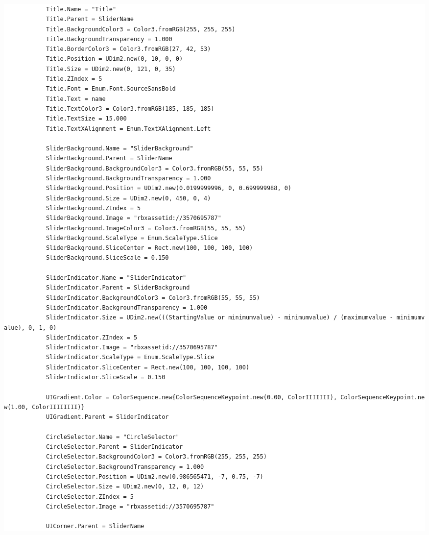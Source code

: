 				Title.Name = "Title"
				Title.Parent = SliderName
				Title.BackgroundColor3 = Color3.fromRGB(255, 255, 255)
				Title.BackgroundTransparency = 1.000
				Title.BorderColor3 = Color3.fromRGB(27, 42, 53)
				Title.Position = UDim2.new(0, 10, 0, 0)
				Title.Size = UDim2.new(0, 121, 0, 35)
				Title.ZIndex = 5
				Title.Font = Enum.Font.SourceSansBold
				Title.Text = name
				Title.TextColor3 = Color3.fromRGB(185, 185, 185)
				Title.TextSize = 15.000
				Title.TextXAlignment = Enum.TextXAlignment.Left
	
				SliderBackground.Name = "SliderBackground"
				SliderBackground.Parent = SliderName
				SliderBackground.BackgroundColor3 = Color3.fromRGB(55, 55, 55)
				SliderBackground.BackgroundTransparency = 1.000
				SliderBackground.Position = UDim2.new(0.0199999996, 0, 0.699999988, 0)
				SliderBackground.Size = UDim2.new(0, 450, 0, 4)
				SliderBackground.ZIndex = 5
				SliderBackground.Image = "rbxassetid://3570695787"
				SliderBackground.ImageColor3 = Color3.fromRGB(55, 55, 55)
				SliderBackground.ScaleType = Enum.ScaleType.Slice
				SliderBackground.SliceCenter = Rect.new(100, 100, 100, 100)
				SliderBackground.SliceScale = 0.150
	
				SliderIndicator.Name = "SliderIndicator"
				SliderIndicator.Parent = SliderBackground
				SliderIndicator.BackgroundColor3 = Color3.fromRGB(55, 55, 55)
				SliderIndicator.BackgroundTransparency = 1.000
				SliderIndicator.Size = UDim2.new(((StartingValue or minimumvalue) - minimumvalue) / (maximumvalue - minimumvalue), 0, 1, 0)
				SliderIndicator.ZIndex = 5
				SliderIndicator.Image = "rbxassetid://3570695787"
				SliderIndicator.ScaleType = Enum.ScaleType.Slice
				SliderIndicator.SliceCenter = Rect.new(100, 100, 100, 100)
				SliderIndicator.SliceScale = 0.150
	
				UIGradient.Color = ColorSequence.new{ColorSequenceKeypoint.new(0.00, ColorIIIIIII), ColorSequenceKeypoint.new(1.00, ColorIIIIIIII)}
				UIGradient.Parent = SliderIndicator
	
				CircleSelector.Name = "CircleSelector"
				CircleSelector.Parent = SliderIndicator
				CircleSelector.BackgroundColor3 = Color3.fromRGB(255, 255, 255)
				CircleSelector.BackgroundTransparency = 1.000
				CircleSelector.Position = UDim2.new(0.986565471, -7, 0.75, -7)
				CircleSelector.Size = UDim2.new(0, 12, 0, 12)
				CircleSelector.ZIndex = 5
				CircleSelector.Image = "rbxassetid://3570695787"
	
				UICorner.Parent = SliderName
	